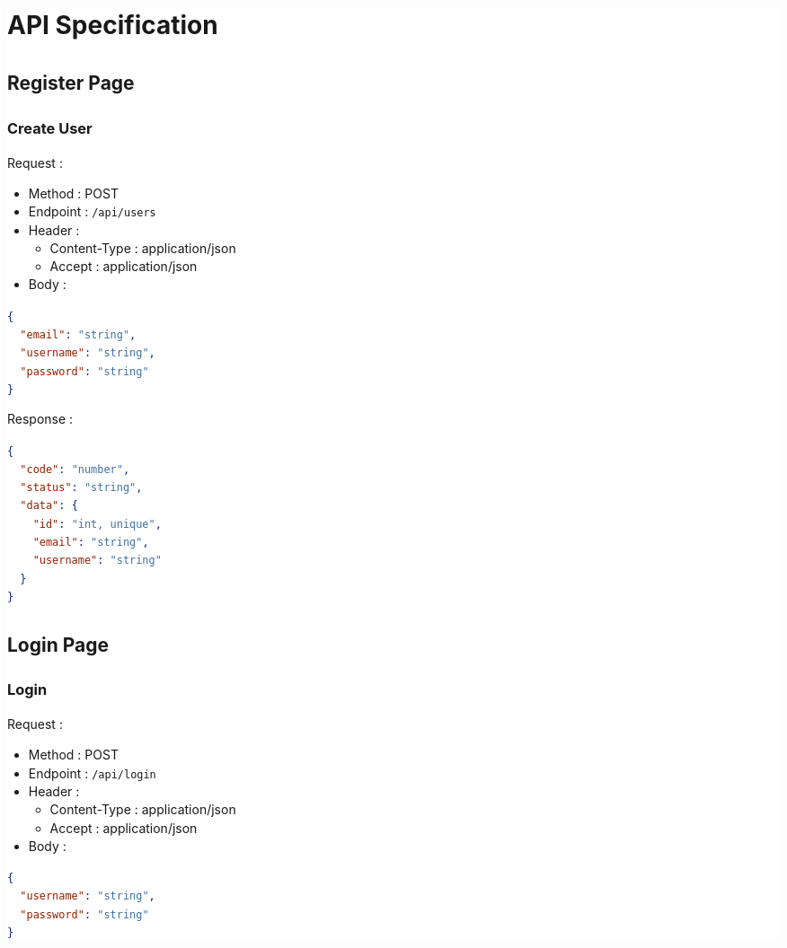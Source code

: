 # API Specification

## Register Page

### Create User

Request :

- Method : POST
- Endpoint : `/api/users`
- Header :
  - Content-Type : application/json
  - Accept : application/json
- Body :

```json
{
  "email": "string",
  "username": "string",
  "password": "string"
}
```

Response :

```json
{
  "code": "number",
  "status": "string",
  "data": {
    "id": "int, unique",
    "email": "string",
    "username": "string"
  }
}
```

## Login Page

### Login

Request :

- Method : POST
- Endpoint : `/api/login`
- Header :
  - Content-Type : application/json
  - Accept : application/json
- Body :

```json
{
  "username": "string",
  "password": "string"
}
```
